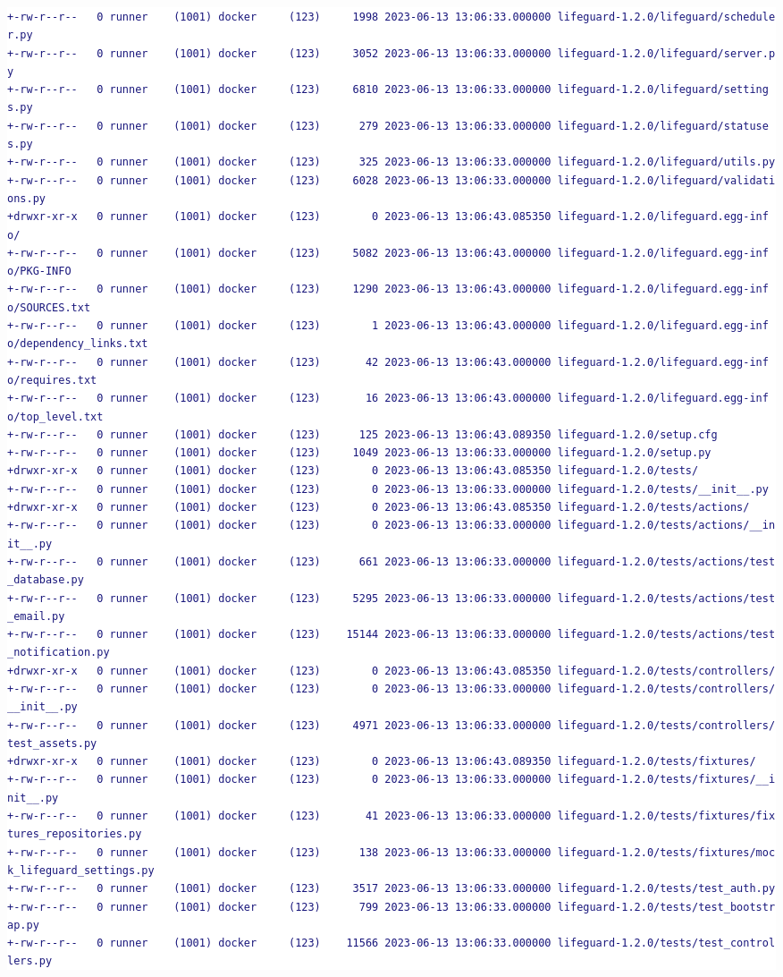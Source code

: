 ```diff
+-rw-r--r--   0 runner    (1001) docker     (123)     1998 2023-06-13 13:06:33.000000 lifeguard-1.2.0/lifeguard/scheduler.py
+-rw-r--r--   0 runner    (1001) docker     (123)     3052 2023-06-13 13:06:33.000000 lifeguard-1.2.0/lifeguard/server.py
+-rw-r--r--   0 runner    (1001) docker     (123)     6810 2023-06-13 13:06:33.000000 lifeguard-1.2.0/lifeguard/settings.py
+-rw-r--r--   0 runner    (1001) docker     (123)      279 2023-06-13 13:06:33.000000 lifeguard-1.2.0/lifeguard/statuses.py
+-rw-r--r--   0 runner    (1001) docker     (123)      325 2023-06-13 13:06:33.000000 lifeguard-1.2.0/lifeguard/utils.py
+-rw-r--r--   0 runner    (1001) docker     (123)     6028 2023-06-13 13:06:33.000000 lifeguard-1.2.0/lifeguard/validations.py
+drwxr-xr-x   0 runner    (1001) docker     (123)        0 2023-06-13 13:06:43.085350 lifeguard-1.2.0/lifeguard.egg-info/
+-rw-r--r--   0 runner    (1001) docker     (123)     5082 2023-06-13 13:06:43.000000 lifeguard-1.2.0/lifeguard.egg-info/PKG-INFO
+-rw-r--r--   0 runner    (1001) docker     (123)     1290 2023-06-13 13:06:43.000000 lifeguard-1.2.0/lifeguard.egg-info/SOURCES.txt
+-rw-r--r--   0 runner    (1001) docker     (123)        1 2023-06-13 13:06:43.000000 lifeguard-1.2.0/lifeguard.egg-info/dependency_links.txt
+-rw-r--r--   0 runner    (1001) docker     (123)       42 2023-06-13 13:06:43.000000 lifeguard-1.2.0/lifeguard.egg-info/requires.txt
+-rw-r--r--   0 runner    (1001) docker     (123)       16 2023-06-13 13:06:43.000000 lifeguard-1.2.0/lifeguard.egg-info/top_level.txt
+-rw-r--r--   0 runner    (1001) docker     (123)      125 2023-06-13 13:06:43.089350 lifeguard-1.2.0/setup.cfg
+-rw-r--r--   0 runner    (1001) docker     (123)     1049 2023-06-13 13:06:33.000000 lifeguard-1.2.0/setup.py
+drwxr-xr-x   0 runner    (1001) docker     (123)        0 2023-06-13 13:06:43.085350 lifeguard-1.2.0/tests/
+-rw-r--r--   0 runner    (1001) docker     (123)        0 2023-06-13 13:06:33.000000 lifeguard-1.2.0/tests/__init__.py
+drwxr-xr-x   0 runner    (1001) docker     (123)        0 2023-06-13 13:06:43.085350 lifeguard-1.2.0/tests/actions/
+-rw-r--r--   0 runner    (1001) docker     (123)        0 2023-06-13 13:06:33.000000 lifeguard-1.2.0/tests/actions/__init__.py
+-rw-r--r--   0 runner    (1001) docker     (123)      661 2023-06-13 13:06:33.000000 lifeguard-1.2.0/tests/actions/test_database.py
+-rw-r--r--   0 runner    (1001) docker     (123)     5295 2023-06-13 13:06:33.000000 lifeguard-1.2.0/tests/actions/test_email.py
+-rw-r--r--   0 runner    (1001) docker     (123)    15144 2023-06-13 13:06:33.000000 lifeguard-1.2.0/tests/actions/test_notification.py
+drwxr-xr-x   0 runner    (1001) docker     (123)        0 2023-06-13 13:06:43.085350 lifeguard-1.2.0/tests/controllers/
+-rw-r--r--   0 runner    (1001) docker     (123)        0 2023-06-13 13:06:33.000000 lifeguard-1.2.0/tests/controllers/__init__.py
+-rw-r--r--   0 runner    (1001) docker     (123)     4971 2023-06-13 13:06:33.000000 lifeguard-1.2.0/tests/controllers/test_assets.py
+drwxr-xr-x   0 runner    (1001) docker     (123)        0 2023-06-13 13:06:43.089350 lifeguard-1.2.0/tests/fixtures/
+-rw-r--r--   0 runner    (1001) docker     (123)        0 2023-06-13 13:06:33.000000 lifeguard-1.2.0/tests/fixtures/__init__.py
+-rw-r--r--   0 runner    (1001) docker     (123)       41 2023-06-13 13:06:33.000000 lifeguard-1.2.0/tests/fixtures/fixtures_repositories.py
+-rw-r--r--   0 runner    (1001) docker     (123)      138 2023-06-13 13:06:33.000000 lifeguard-1.2.0/tests/fixtures/mock_lifeguard_settings.py
+-rw-r--r--   0 runner    (1001) docker     (123)     3517 2023-06-13 13:06:33.000000 lifeguard-1.2.0/tests/test_auth.py
+-rw-r--r--   0 runner    (1001) docker     (123)      799 2023-06-13 13:06:33.000000 lifeguard-1.2.0/tests/test_bootstrap.py
+-rw-r--r--   0 runner    (1001) docker     (123)    11566 2023-06-13 13:06:33.000000 lifeguard-1.2.0/tests/test_controllers.py
```